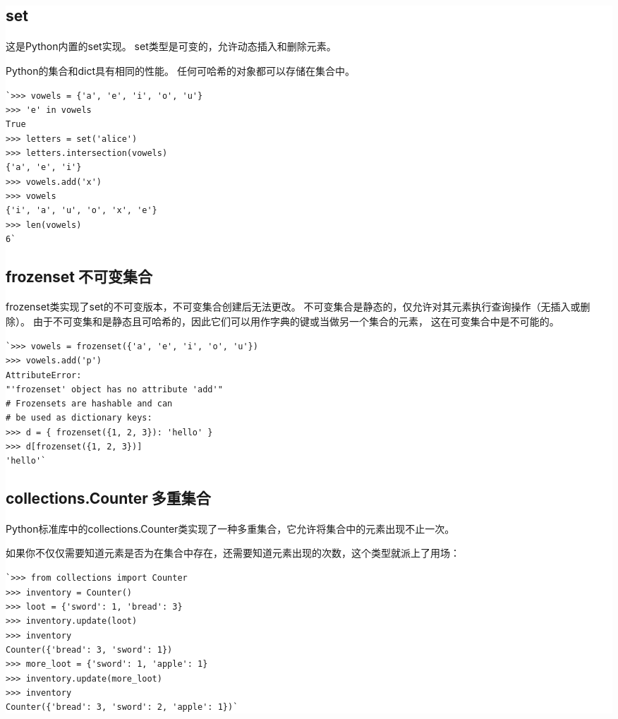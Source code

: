 ## set

这是Python内置的set实现。
set类型是可变的，允许动态插入和删除元素。

Python的集合和dict具有相同的性能。
任何可哈希的对象都可以存储在集合中。

    `>>> vowels = {'a', 'e', 'i', 'o', 'u'}
    >>> 'e' in vowels
    True
    >>> letters = set('alice')
    >>> letters.intersection(vowels)
    {'a', 'e', 'i'}
    >>> vowels.add('x')
    >>> vowels
    {'i', 'a', 'u', 'o', 'x', 'e'}
    >>> len(vowels)
    6`

## frozenset 不可变集合

frozenset类实现了set的不可变版本，不可变集合创建后无法更改。
不可变集合是静态的，仅允许对其元素执行查询操作（无插入或删除）。
由于不可变集和是静态且可哈希的，因此它们可以用作字典的键或当做另一个集合的元素，
这在可变集合中是不可能的。

    `>>> vowels = frozenset({'a', 'e', 'i', 'o', 'u'})
    >>> vowels.add('p')
    AttributeError:
    "'frozenset' object has no attribute 'add'"
    # Frozensets are hashable and can
    # be used as dictionary keys:
    >>> d = { frozenset({1, 2, 3}): 'hello' }
    >>> d[frozenset({1, 2, 3})]
    'hello'`

## collections.Counter 多重集合

Python标准库中的collections.Counter类实现了一种多重集合，它允许将集合中的元素出现不止一次。

如果你不仅仅需要知道元素是否为在集合中存在，还需要知道元素出现的次数，这个类型就派上了用场：

    `>>> from collections import Counter
    >>> inventory = Counter()
    >>> loot = {'sword': 1, 'bread': 3}
    >>> inventory.update(loot)
    >>> inventory
    Counter({'bread': 3, 'sword': 1})
    >>> more_loot = {'sword': 1, 'apple': 1}
    >>> inventory.update(more_loot)
    >>> inventory
    Counter({'bread': 3, 'sword': 2, 'apple': 1})`
